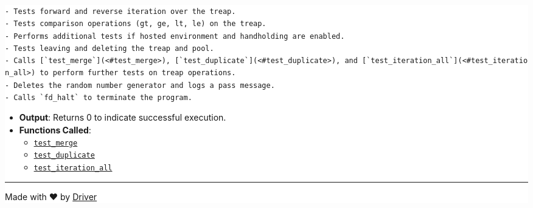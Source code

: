     - Tests forward and reverse iteration over the treap.
    - Tests comparison operations (gt, ge, lt, le) on the treap.
    - Performs additional tests if hosted environment and handholding are enabled.
    - Tests leaving and deleting the treap and pool.
    - Calls [`test_merge`](<#test_merge>), [`test_duplicate`](<#test_duplicate>), and [`test_iteration_all`](<#test_iteration_all>) to perform further tests on treap operations.
    - Deletes the random number generator and logs a pass message.
    - Calls `fd_halt` to terminate the program.
- **Output**: Returns 0 to indicate successful execution.
- **Functions Called**:
    - [`test_merge`](<#test_merge>)
    - [`test_duplicate`](<#test_duplicate>)
    - [`test_iteration_all`](<#test_iteration_all>)



---
Made with ❤️ by [Driver](https://www.driver.ai/)